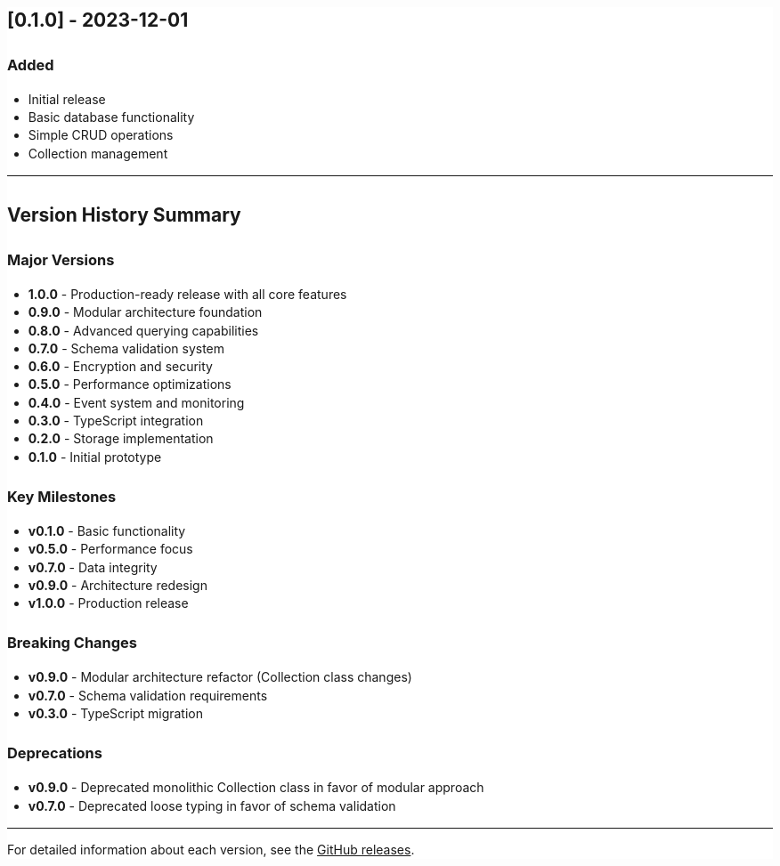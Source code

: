 ## [0.1.0] - 2023-12-01

### Added

- Initial release
- Basic database functionality
- Simple CRUD operations
- Collection management

---

## Version History Summary

### Major Versions

- **1.0.0** - Production-ready release with all core features
- **0.9.0** - Modular architecture foundation
- **0.8.0** - Advanced querying capabilities
- **0.7.0** - Schema validation system
- **0.6.0** - Encryption and security
- **0.5.0** - Performance optimizations
- **0.4.0** - Event system and monitoring
- **0.3.0** - TypeScript integration
- **0.2.0** - Storage implementation
- **0.1.0** - Initial prototype

### Key Milestones

- **v0.1.0** - Basic functionality
- **v0.5.0** - Performance focus
- **v0.7.0** - Data integrity
- **v0.9.0** - Architecture redesign
- **v1.0.0** - Production release

### Breaking Changes

- **v0.9.0** - Modular architecture refactor (Collection class changes)
- **v0.7.0** - Schema validation requirements
- **v0.3.0** - TypeScript migration

### Deprecations

- **v0.9.0** - Deprecated monolithic Collection class in favor of modular approach
- **v0.7.0** - Deprecated loose typing in favor of schema validation

---

For detailed information about each version, see the [GitHub releases](https://github.com/your-repo/nubodb/releases).
